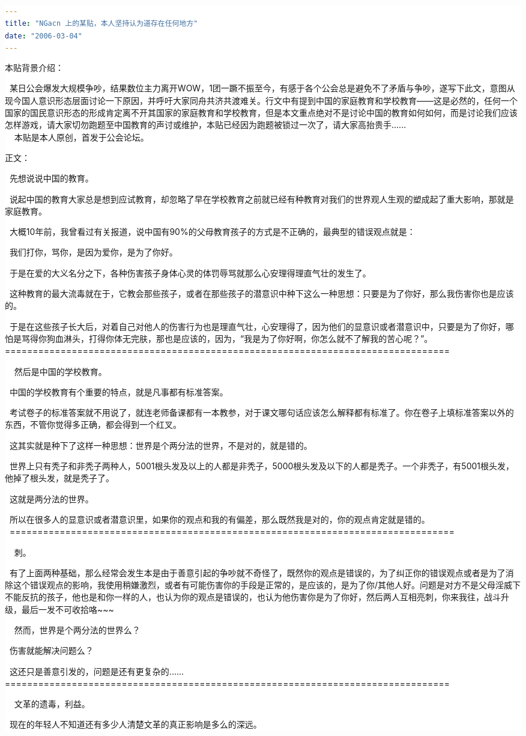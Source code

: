 ```yaml
---
title: "NGacn 上的某贴，本人坚持认为道存在任何地方"
date: "2006-03-04"
---
```


本贴背景介绍：

  某日公会爆发大规模争吵，结果数位主力离开WOW，1团一蹶不振至今，有感于各个公会总是避免不了矛盾与争吵，遂写下此文，意图从现今国人意识形态层面讨论一下原因，并呼吁大家同舟共济共渡难关。行文中有提到中国的家庭教育和学校教育——这是必然的，任何一个国家的国民意识形态的形成肯定离不开其国家的家庭教育和学校教育，但是本文重点绝对不是讨论中国的教育如何如何，而是讨论我们应该怎样游戏，请大家切勿跑题至中国教育的声讨或维护，本贴已经因为跑题被锁过一次了，请大家高抬贵手......  
    本贴是本人原创，首发于公会论坛。

正文：  

  先想说说中国的教育。

  说起中国的教育大家总是想到应试教育，却忽略了早在学校教育之前就已经有种教育对我们的世界观人生观的塑成起了重大影响，那就是家庭教育。

  大概10年前，我曾看过有关报道，说中国有90%的父母教育孩子的方式是不正确的，最典型的错误观点就是：

  我们打你，骂你，是因为爱你，是为了你好。

  于是在爱的大义名分之下，各种伤害孩子身体心灵的体罚辱骂就那么心安理得理直气壮的发生了。

  这种教育的最大流毒就在于，它教会那些孩子，或者在那些孩子的潜意识中种下这么一种思想：只要是为了你好，那么我伤害你也是应该的。

  于是在这些孩子长大后，对着自己对他人的伤害行为也是理直气壮，心安理得了，因为他们的显意识或者潜意识中，只要是为了你好，哪怕是骂得你狗血淋头，打得你体无完肤，那也是应该的，因为，“我是为了你好啊，你怎么就不了解我的苦心呢？”。  
\================================================================================

    然后是中国的学校教育。

  中国的学校教育有个重要的特点，就是凡事都有标准答案。

  考试卷子的标准答案就不用说了，就连老师备课都有一本教参，对于课文哪句话应该怎么解释都有标准了。你在卷子上填标准答案以外的东西，不管你觉得多正确，都会得到一个红叉。

  这其实就是种下了这样一种思想：世界是个两分法的世界，不是对的，就是错的。

  世界上只有秃子和非秃子两种人，5001根头发及以上的人都是非秃子，5000根头发及以下的人都是秃子。一个非秃子，有5001根头发，他掉了根头发，就是秃子了。

  这就是两分法的世界。

  所以在很多人的显意识或者潜意识里，如果你的观点和我的有偏差，那么既然我是对的，你的观点肯定就是错的。  
  ================================================================================

    刺。

  有了上面两种基础，那么经常会发生本是由于善意引起的争吵就不奇怪了，既然你的观点是错误的，为了纠正你的错误观点或者是为了消除这个错误观点的影响，我使用稍嫌激烈，或者有可能伤害你的手段是正常的，是应该的，是为了你/其他人好。问题是对方不是父母淫威下不能反抗的孩子，他也是和你一样的人，也认为你的观点是错误的，也认为他伤害你是为了你好，然后两人互相亮刺，你来我往，战斗升级，最后一发不可收拾咯~~~

    然而，世界是个两分法的世界么？

  伤害就能解决问题么？

  这还只是善意引发的，问题是还有更复杂的......  
\================================================================================

    文革的遗毒，利益。

  现在的年轻人不知道还有多少人清楚文革的真正影响是多么的深远。
